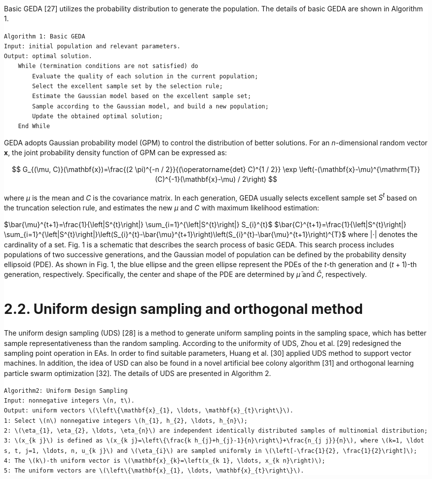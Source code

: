 Basic GEDA [27] utilizes the probability distribution to generate the population. The details of basic GEDA are shown in Algorithm 1.

```
Algorithm 1: Basic GEDA
Input: initial population and relevant parameters.
Output: optimal solution.
    While (termination conditions are not satisfied) do
        Evaluate the quality of each solution in the current population;
        Select the excellent sample set by the selection rule;
        Estimate the Gaussian model based on the excellent sample set;
        Sample according to the Gaussian model, and build a new population;
        Update the obtained optimal solution;
    End While
```

GEDA adopts Gaussian probability model (GPM) to control the distribution of better solutions. For an $n$-dimensional random vector $\mathbf{x}$, the joint probability density function of GPM can be expressed as:

$$
G_{(\mu, C)}(\mathbf{x})=\frac{(2 \pi)^{-n / 2}}{(\operatorname{det} C)^{1 / 2}} \exp \left(-(\mathbf{x}-\mu)^{\mathrm{T}}(C)^{-1}(\mathbf{x}-\mu) / 2\right)
$$

where $\mu$ is the mean and $C$ is the covariance matrix. In each generation, GEDA usually selects excellent sample set $S^{t}$ based on the truncation selection rule, and estimates the new $\mu$ and $C$ with maximum likelihood estimation:

$\bar{\mu}^{t+1}=\frac{1}{\left|S^{t}\right|} \sum_{i=1}^{\left|S^{t}\right|} S_{i}^{t}$
$\bar{C}^{t+1}=\frac{1}{\left|S^{t}\right|} \sum_{i=1}^{\left|S^{t}\right|}\left(S_{i}^{t}-\bar{\mu}^{t+1}\right)\left(S_{i}^{t}-\bar{\mu}^{t+1}\right)^{T}$
where $\left|\cdot\right|$ denotes the cardinality of a set.
Fig. 1 is a schematic that describes the search process of basic GEDA. This search process includes populations of two successive generations, and the Gaussian model of population can be defined by the probability density ellipsoid (PDE). As shown in Fig. 1, the blue ellipse and the green ellipse represent the PDEs of the $t$-th generation and $(t+1)$-th generation, respectively. Specifically, the center and shape of the PDE are determined by $\bar{\mu}$ and $\bar{C}$, respectively.

# 2.2. Uniform design sampling and orthogonal method 

The uniform design sampling (UDS) [28] is a method to generate uniform sampling points in the sampling space, which has better sample representativeness than the random sampling. According to the uniformity of UDS, Zhou et al. [29] redesigned the sampling point operation in EAs. In order to find suitable parameters, Huang et al. [30] applied UDS method to support vector machines. In addition, the idea of USD can also be found in a novel artificial bee colony algorithm [31] and orthogonal learning particle swarm optimization [32]. The details of UDS are presented in Algorithm 2.

```
Algorithm2: Uniform Design Sampling
Input: nonnegative integers \(n, t\).
Output: uniform vectors \(\left\{\mathbf{x}_{1}, \ldots, \mathbf{x}_{t}\right\}\).
1: Select \(n\) nonnegative integers \(h_{1}, h_{2}, \ldots, h_{n}\);
2: \(\eta_{1}, \eta_{2}, \ldots, \eta_{n}\) are independent identically distributed samples of multinomial distribution;
3: \(x_{k j}\) is defined as \(x_{k j}=\left\{\frac{k h_{j}+h_{j}-1}{n}\right\}+\frac{n_{j j}}{n}\), where \(k=1, \ldots, t, j=1, \ldots, n, u_{k j}\) and \(\eta_{i}\) are sampled uniformly in \(\left[-\frac{1}{2}, \frac{1}{2}\right]\);
4: The \(k\)-th uniform vector is \(\mathbf{x}_{k}=\left(x_{k 1}, \ldots, x_{k n}\right)\);
5: The uniform vectors are \(\left\{\mathbf{x}_{1}, \ldots, \mathbf{x}_{t}\right\}\).
```


[^0]:    * Corresponding author.